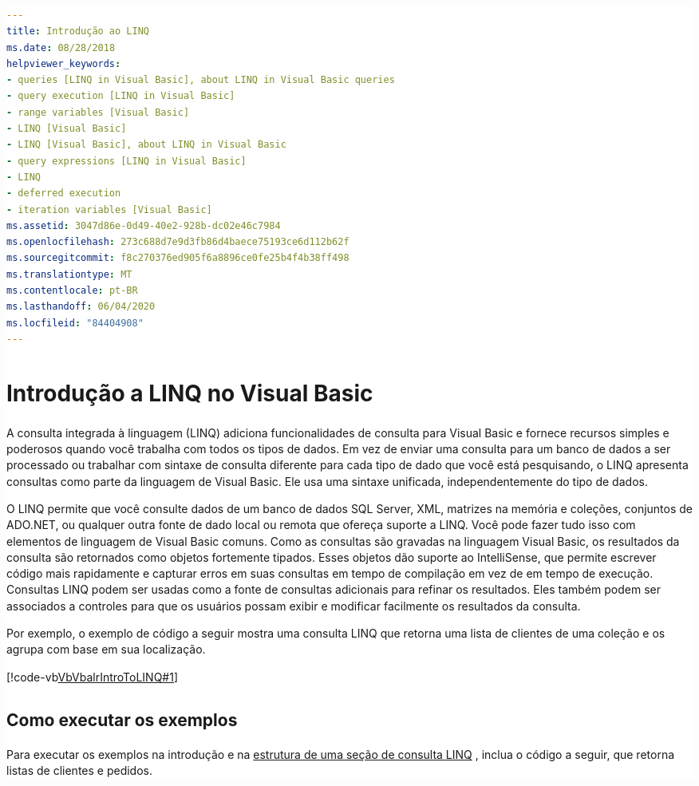 ```yaml
---
title: Introdução ao LINQ
ms.date: 08/28/2018
helpviewer_keywords:
- queries [LINQ in Visual Basic], about LINQ in Visual Basic queries
- query execution [LINQ in Visual Basic]
- range variables [Visual Basic]
- LINQ [Visual Basic]
- LINQ [Visual Basic], about LINQ in Visual Basic
- query expressions [LINQ in Visual Basic]
- LINQ
- deferred execution
- iteration variables [Visual Basic]
ms.assetid: 3047d86e-0d49-40e2-928b-dc02e46c7984
ms.openlocfilehash: 273c688d7e9d3fb86d4baece75193ce6d112b62f
ms.sourcegitcommit: f8c270376ed905f6a8896ce0fe25b4f4b38ff498
ms.translationtype: MT
ms.contentlocale: pt-BR
ms.lasthandoff: 06/04/2020
ms.locfileid: "84404908"
---
```

# <a name="introduction-to-linq-in-visual-basic"></a>Introdução a LINQ no Visual Basic
A consulta integrada à linguagem (LINQ) adiciona funcionalidades de consulta para Visual Basic e fornece recursos simples e poderosos quando você trabalha com todos os tipos de dados. Em vez de enviar uma consulta para um banco de dados a ser processado ou trabalhar com sintaxe de consulta diferente para cada tipo de dado que você está pesquisando, o LINQ apresenta consultas como parte da linguagem de Visual Basic. Ele usa uma sintaxe unificada, independentemente do tipo de dados.  
  
 O LINQ permite que você consulte dados de um banco de dados SQL Server, XML, matrizes na memória e coleções, conjuntos de ADO.NET, ou qualquer outra fonte de dado local ou remota que ofereça suporte a LINQ. Você pode fazer tudo isso com elementos de linguagem de Visual Basic comuns. Como as consultas são gravadas na linguagem Visual Basic, os resultados da consulta são retornados como objetos fortemente tipados. Esses objetos dão suporte ao IntelliSense, que permite escrever código mais rapidamente e capturar erros em suas consultas em tempo de compilação em vez de em tempo de execução. Consultas LINQ podem ser usadas como a fonte de consultas adicionais para refinar os resultados. Eles também podem ser associados a controles para que os usuários possam exibir e modificar facilmente os resultados da consulta.  
  
 Por exemplo, o exemplo de código a seguir mostra uma consulta LINQ que retorna uma lista de clientes de uma coleção e os agrupa com base em sua localização.  
  
 [!code-vb[VbVbalrIntroToLINQ#1](~/samples/snippets/visualbasic/VS_Snippets_VBCSharp/VbVbalrIntroToLINQ/VB/class2.vb#1)]  
  
## <a name="running-the-examples"></a>Como executar os exemplos  
 Para executar os exemplos na introdução e na [estrutura de uma seção de consulta LINQ](#structure-of-a-linq-query) , inclua o código a seguir, que retorna listas de clientes e pedidos.  
  